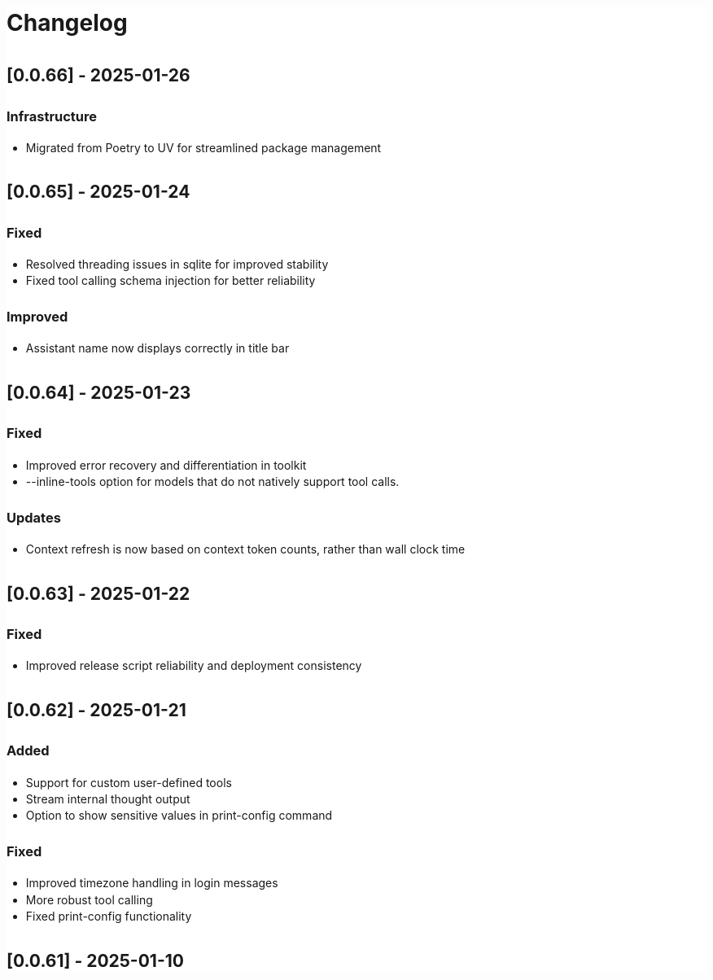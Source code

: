 # Changelog

## [0.0.66] - 2025-01-26

### Infrastructure
- Migrated from Poetry to UV for streamlined package management

## [0.0.65] - 2025-01-24

### Fixed
- Resolved threading issues in sqlite for improved stability
- Fixed tool calling schema injection for better reliability

### Improved
- Assistant name now displays correctly in title bar

## [0.0.64] - 2025-01-23

### Fixed
- Improved error recovery and differentiation in toolkit
- --inline-tools option for models that do not natively support tool calls.

### Updates
- Context refresh is now based on context token counts, rather than wall clock time

## [0.0.63] - 2025-01-22

### Fixed
- Improved release script reliability and deployment consistency

## [0.0.62] - 2025-01-21

### Added
- Support for custom user-defined tools
- Stream internal thought output
- Option to show sensitive values in print-config command

### Fixed
- Improved timezone handling in login messages
- More robust tool calling
- Fixed print-config functionality

## [0.0.61] - 2025-01-10
